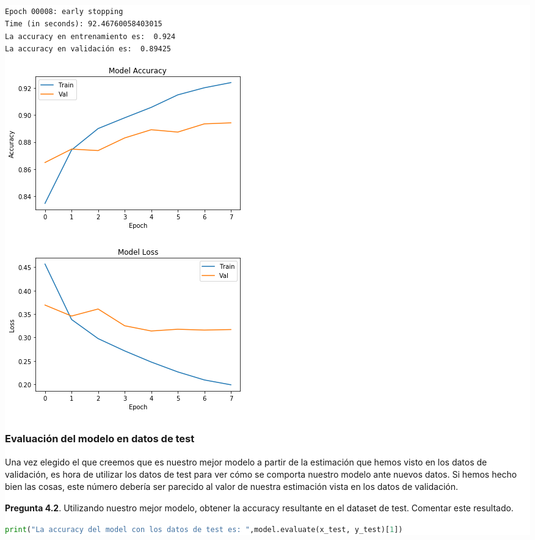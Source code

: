     Epoch 00008: early stopping
    Time (in seconds): 92.46760058403015
    La accuracy en entrenamiento es:  0.924
    La accuracy en validación es:  0.89425
    


![png](output_36_1.png)



![png](output_36_2.png)


### Evaluación del modelo en datos de test

Una vez elegido el que creemos que es nuestro mejor modelo a partir de la estimación que hemos visto en los datos de validación, es hora de utilizar los datos de test para ver cómo se comporta nuestro modelo ante nuevos datos. Si hemos hecho bien las cosas, este número debería ser parecido al valor de nuestra estimación vista en los datos de validación.

**Pregunta 4.2**. Utilizando nuestro mejor modelo, obtener la accuracy resultante en el dataset de test. Comentar este resultado.


```python
print("La accuracy del model con los datos de test es: ",model.evaluate(x_test, y_test)[1])

```
